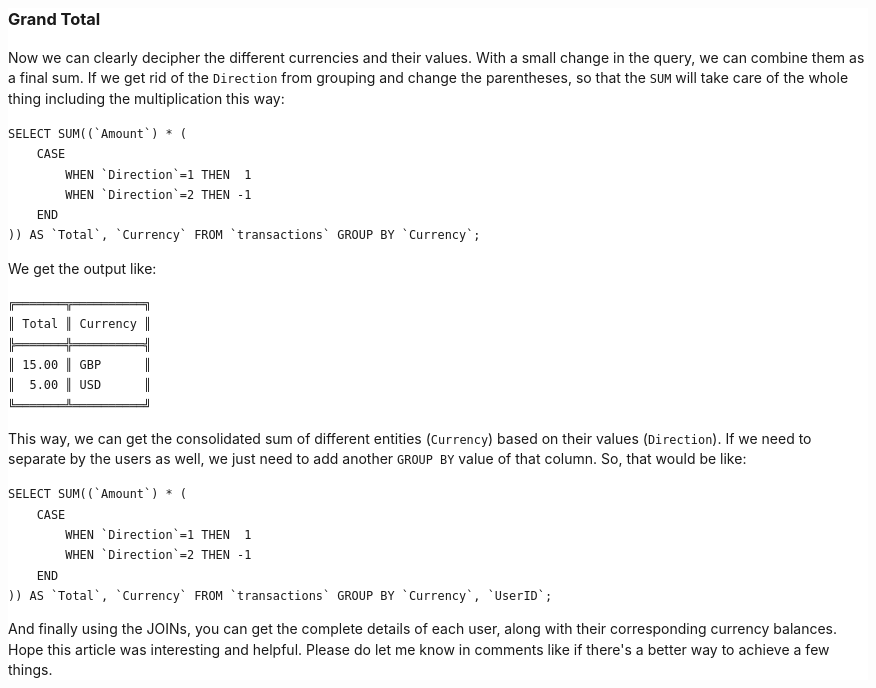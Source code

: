 ### Grand Total

Now we can clearly decipher the different currencies and their values. With a small change in the query, we can combine them as a final sum. If we get rid of the `Direction` from grouping and change the parentheses, so that the `SUM` will take care of the whole thing including the multiplication this way:

    SELECT SUM((`Amount`) * (
        CASE
            WHEN `Direction`=1 THEN  1
            WHEN `Direction`=2 THEN -1
        END
    )) AS `Total`, `Currency` FROM `transactions` GROUP BY `Currency`;

We get the output like:

    ╔═══════╦══════════╗
    ║ Total ║ Currency ║
    ╠═══════╬══════════╣
    ║ 15.00 ║ GBP      ║
    ║  5.00 ║ USD      ║
    ╚═══════╩══════════╝

This way, we can get the consolidated sum of different entities (`Currency`) based on their values (`Direction`). If we need to separate by the users as well, we just need to add another `GROUP BY` value of that column. So, that would be like:

    SELECT SUM((`Amount`) * (
        CASE
            WHEN `Direction`=1 THEN  1
            WHEN `Direction`=2 THEN -1
        END
    )) AS `Total`, `Currency` FROM `transactions` GROUP BY `Currency`, `UserID`;

And finally using the JOINs, you can get the complete details of each user, along with their corresponding currency balances. Hope this article was interesting and helpful. Please do let me know in comments like if there's a better way to achieve a few things.